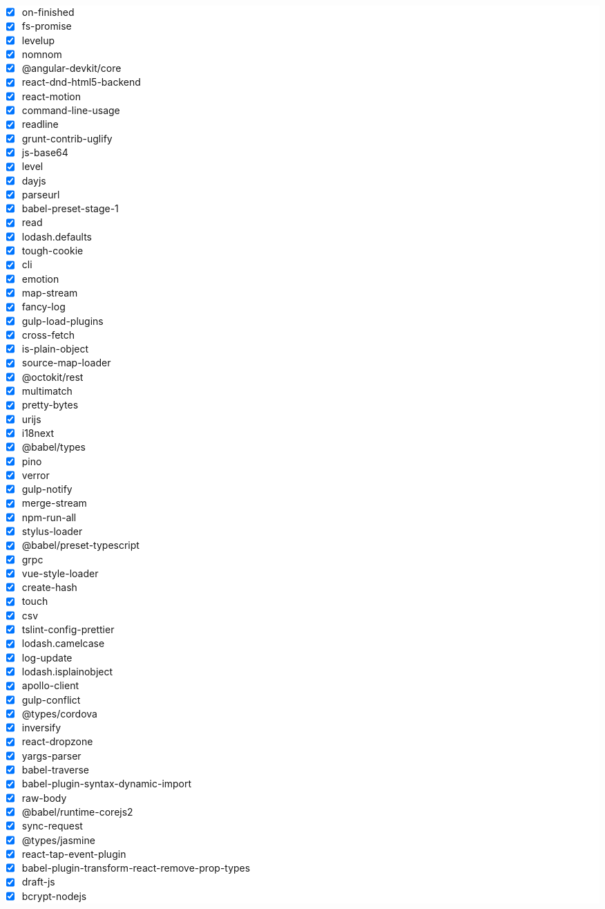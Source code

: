 - [x] on-finished
- [x] fs-promise
- [x] levelup
- [x] nomnom
- [x] @angular-devkit/core
- [x] react-dnd-html5-backend
- [x] react-motion
- [x] command-line-usage
- [x] readline
- [x] grunt-contrib-uglify
- [x] js-base64
- [x] level
- [x] dayjs
- [x] parseurl
- [x] babel-preset-stage-1
- [x] read
- [x] lodash.defaults
- [x] tough-cookie
- [x] cli
- [x] emotion
- [x] map-stream
- [x] fancy-log
- [x] gulp-load-plugins
- [x] cross-fetch
- [x] is-plain-object
- [x] source-map-loader
- [x] @octokit/rest
- [x] multimatch
- [x] pretty-bytes
- [x] urijs
- [x] i18next
- [x] @babel/types
- [x] pino
- [x] verror
- [x] gulp-notify
- [x] merge-stream
- [x] npm-run-all
- [x] stylus-loader
- [x] @babel/preset-typescript
- [x] grpc
- [x] vue-style-loader
- [x] create-hash
- [x] touch
- [x] csv
- [x] tslint-config-prettier
- [x] lodash.camelcase
- [x] log-update
- [x] lodash.isplainobject
- [x] apollo-client
- [x] gulp-conflict
- [x] @types/cordova
- [x] inversify
- [x] react-dropzone
- [x] yargs-parser
- [x] babel-traverse
- [x] babel-plugin-syntax-dynamic-import
- [x] raw-body
- [x] @babel/runtime-corejs2
- [x] sync-request
- [x] @types/jasmine
- [x] react-tap-event-plugin
- [x] babel-plugin-transform-react-remove-prop-types
- [x] draft-js
- [x] bcrypt-nodejs